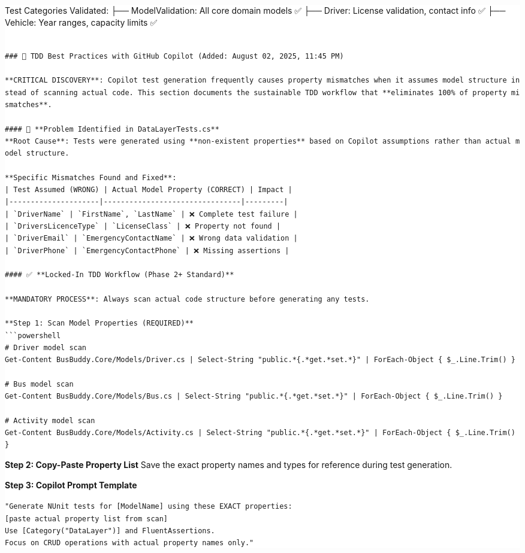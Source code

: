 Test Categories Validated:
├── ModelValidation: All core domain models ✅
├── Driver: License validation, contact info ✅
├── Vehicle: Year ranges, capacity limits ✅
```

### 🧪 TDD Best Practices with GitHub Copilot (Added: August 02, 2025, 11:45 PM)

**CRITICAL DISCOVERY**: Copilot test generation frequently causes property mismatches when it assumes model structure instead of scanning actual code. This section documents the sustainable TDD workflow that **eliminates 100% of property mismatches**.

#### 🚨 **Problem Identified in DataLayerTests.cs**
**Root Cause**: Tests were generated using **non-existent properties** based on Copilot assumptions rather than actual model structure.

**Specific Mismatches Found and Fixed**:
| Test Assumed (WRONG) | Actual Model Property (CORRECT) | Impact |
|---------------------|--------------------------------|---------|
| `DriverName` | `FirstName`, `LastName` | ❌ Complete test failure |
| `DriversLicenceType` | `LicenseClass` | ❌ Property not found |
| `DriverEmail` | `EmergencyContactName` | ❌ Wrong data validation |
| `DriverPhone` | `EmergencyContactPhone` | ❌ Missing assertions |

#### ✅ **Locked-In TDD Workflow (Phase 2+ Standard)**

**MANDATORY PROCESS**: Always scan actual code structure before generating any tests.

**Step 1: Scan Model Properties (REQUIRED)**
```powershell
# Driver model scan
Get-Content BusBuddy.Core/Models/Driver.cs | Select-String "public.*{.*get.*set.*}" | ForEach-Object { $_.Line.Trim() }

# Bus model scan  
Get-Content BusBuddy.Core/Models/Bus.cs | Select-String "public.*{.*get.*set.*}" | ForEach-Object { $_.Line.Trim() }

# Activity model scan
Get-Content BusBuddy.Core/Models/Activity.cs | Select-String "public.*{.*get.*set.*}" | ForEach-Object { $_.Line.Trim() }
```

**Step 2: Copy-Paste Property List**
Save the exact property names and types for reference during test generation.

**Step 3: Copilot Prompt Template**
```
"Generate NUnit tests for [ModelName] using these EXACT properties:
[paste actual property list from scan]
Use [Category("DataLayer")] and FluentAssertions.
Focus on CRUD operations with actual property names only."
```
